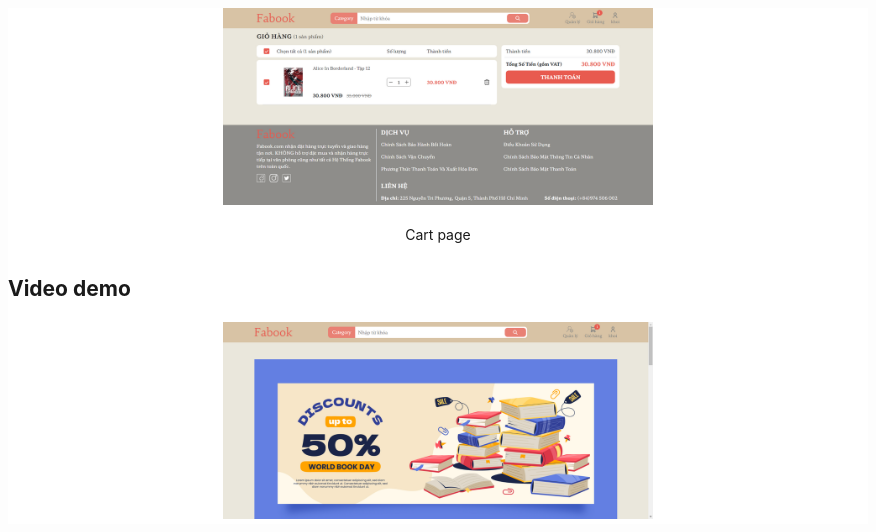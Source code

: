 <p align="center">
  <img width="50%" src="./backend/public/assets/img/cart_page.png" alt="pern"/>
</p>
<p align="center">
  Cart page
</p>

## Video demo
<div align="center">
  <a href="https://youtu.be/vPQQjjHVBAY"><img width="50%" src="./backend/public/assets/img/thumbnail.png"/></a>
</div>
